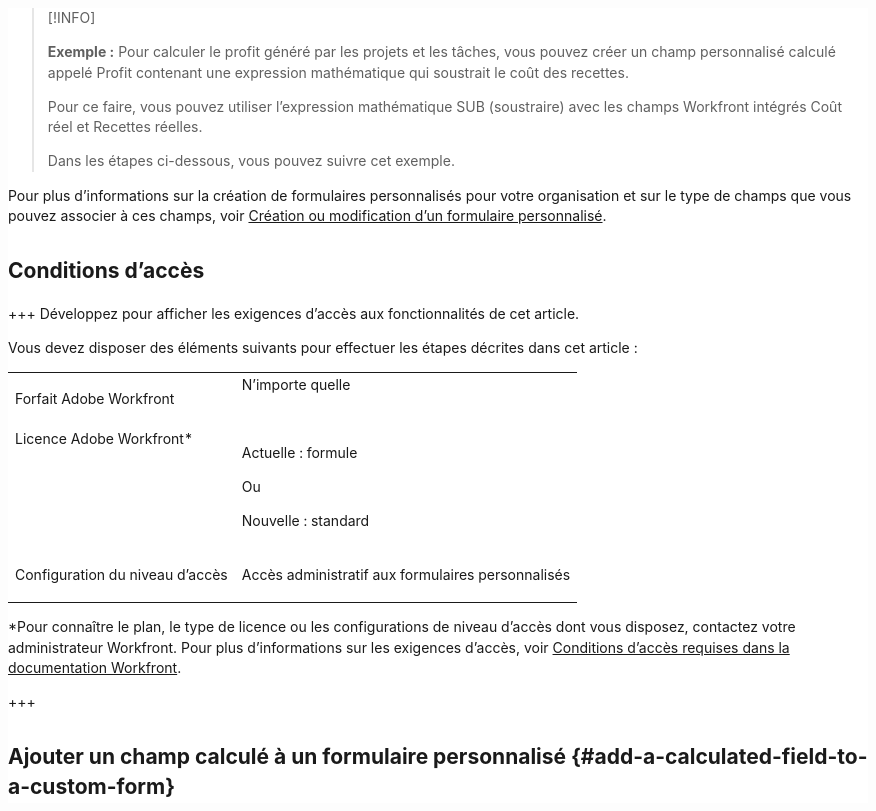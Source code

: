   >[!INFO]
  >
  >**Exemple :** Pour calculer le profit généré par les projets et les tâches, vous pouvez créer un champ personnalisé calculé appelé Profit contenant une expression mathématique qui soustrait le coût des recettes.
  >
  >Pour ce faire, vous pouvez utiliser l’expression mathématique SUB (soustraire) avec les champs Workfront intégrés Coût réel et Recettes réelles.
  >
  >Dans les étapes ci-dessous, vous pouvez suivre cet exemple.

Pour plus d’informations sur la création de formulaires personnalisés pour votre organisation et sur le type de champs que vous pouvez associer à ces champs, voir [Création ou modification d’un formulaire personnalisé](../../../administration-and-setup/customize-workfront/create-manage-custom-forms/create-or-edit-a-custom-form.md).

## Conditions d’accès

+++ Développez pour afficher les exigences d’accès aux fonctionnalités de cet article.

Vous devez disposer des éléments suivants pour effectuer les étapes décrites dans cet article :

<table style="table-layout:auto"> 
 <col> 
 <col> 
 <tbody> 
  <tr data-mc-conditions=""> 
   <td role="rowheader"> <p>Forfait Adobe Workfront</p> </td> 
   <td>N’importe quelle</td> 
  </tr> 
  <tr> 
   <td role="rowheader">Licence Adobe Workfront*</td> 
   <td><p>Actuelle : formule</p>
   Ou
   <p>Nouvelle : standard</p>
   </td> 
  </tr> 
  <tr> 
   <td role="rowheader"><p>Configuration du niveau d’accès</p></td> 
   <td> <p>Accès administratif aux formulaires personnalisés</p> </p> </td> 
  </tr>  
 </tbody> 
</table>

*Pour connaître le plan, le type de licence ou les configurations de niveau d’accès dont vous disposez, contactez votre administrateur Workfront. Pour plus d’informations sur les exigences d’accès, voir [Conditions d’accès requises dans la documentation Workfront](/help/quicksilver/administration-and-setup/add-users/access-levels-and-object-permissions/access-level-requirements-in-documentation.md).

+++


## Ajouter un champ calculé à un formulaire personnalisé {#add-a-calculated-field-to-a-custom-form}
